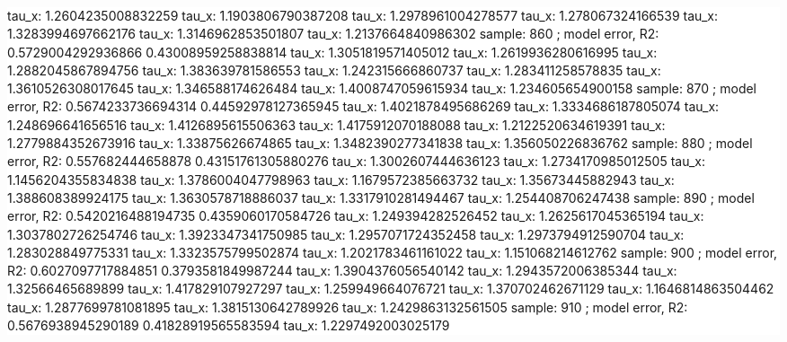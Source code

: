 tau_x: 1.2604235008832259
tau_x: 1.1903806790387208
tau_x: 1.2978961004278577
tau_x: 1.278067324166539
tau_x: 1.3283994697662176
tau_x: 1.3146962853501807
tau_x: 1.2137664840986302
sample: 860 ;	 model error, R2: 0.5729004292936866 0.43008959258838814
tau_x: 1.3051819571405012
tau_x: 1.2619936280616995
tau_x: 1.2882045867894756
tau_x: 1.383639781586553
tau_x: 1.242315666860737
tau_x: 1.283411258578835
tau_x: 1.3610526308017645
tau_x: 1.346588174626484
tau_x: 1.4008747059615934
tau_x: 1.234605654900158
sample: 870 ;	 model error, R2: 0.5674233736694314 0.44592978127365945
tau_x: 1.4021878495686269
tau_x: 1.3334686187805074
tau_x: 1.248696641656516
tau_x: 1.4126895615506363
tau_x: 1.4175912070188088
tau_x: 1.2122520634619391
tau_x: 1.2779884352673916
tau_x: 1.33875626674865
tau_x: 1.3482390277341838
tau_x: 1.356050226836762
sample: 880 ;	 model error, R2: 0.557682444658878 0.43151761305880276
tau_x: 1.3002607444636123
tau_x: 1.2734170985012505
tau_x: 1.1456204355834838
tau_x: 1.3786004047798963
tau_x: 1.1679572385663732
tau_x: 1.35673445882943
tau_x: 1.388608389924175
tau_x: 1.3630578718886037
tau_x: 1.3317910281494467
tau_x: 1.254408706247438
sample: 890 ;	 model error, R2: 0.5420216488194735 0.4359060170584726
tau_x: 1.249394282526452
tau_x: 1.2625617045365194
tau_x: 1.3037802726254746
tau_x: 1.3923347341750985
tau_x: 1.2957071724352458
tau_x: 1.2973794912590704
tau_x: 1.283028849775331
tau_x: 1.3323575799502874
tau_x: 1.2021783461161022
tau_x: 1.151068214612762
sample: 900 ;	 model error, R2: 0.6027097717884851 0.3793581849987244
tau_x: 1.3904376056540142
tau_x: 1.2943572006385344
tau_x: 1.32566465689899
tau_x: 1.417829107927297
tau_x: 1.259949664076721
tau_x: 1.370702462671129
tau_x: 1.1646814863504462
tau_x: 1.2877699781081895
tau_x: 1.3815130642789926
tau_x: 1.2429863132561505
sample: 910 ;	 model error, R2: 0.5676938945290189 0.41828919565583594
tau_x: 1.2297492003025179